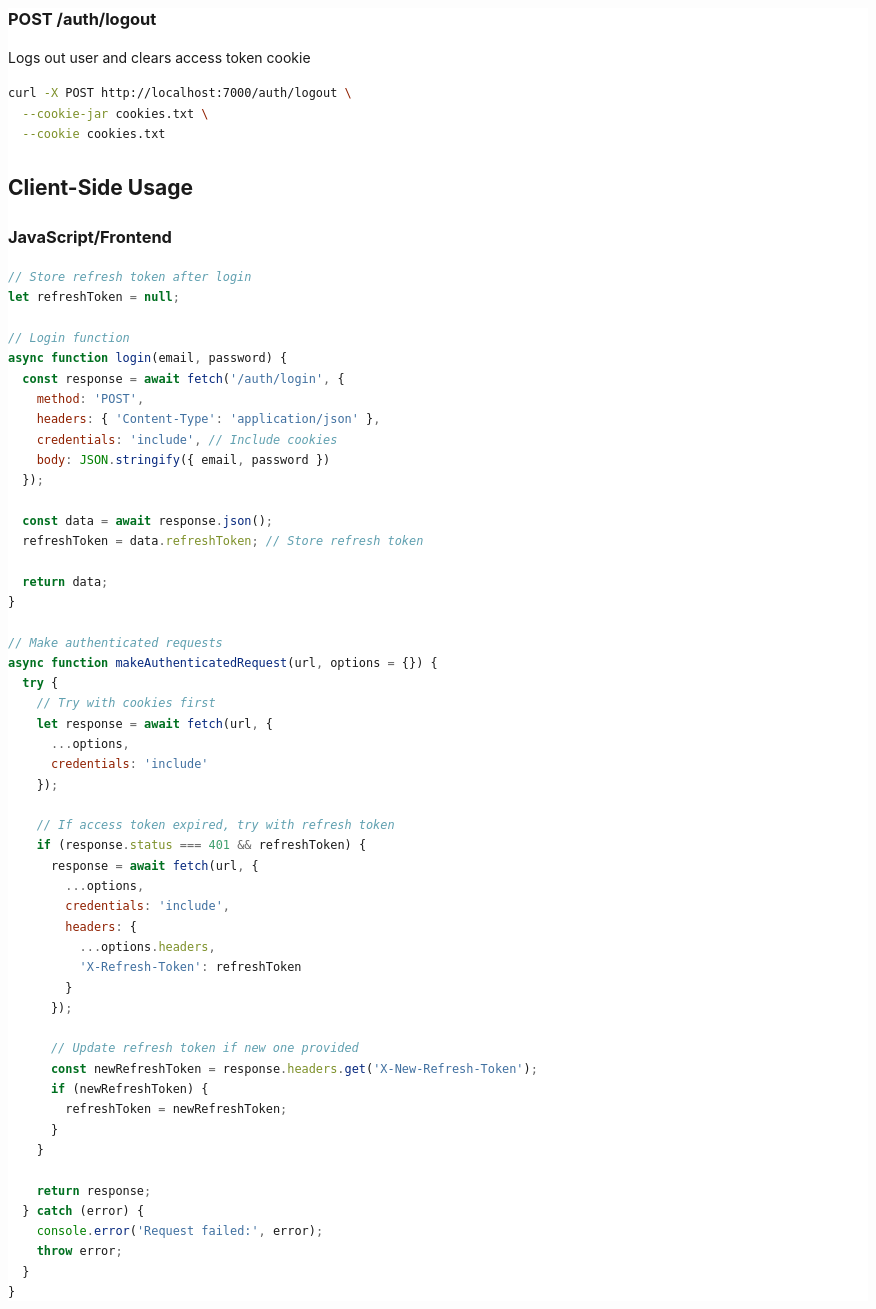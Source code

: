 ### **POST /auth/logout**
Logs out user and clears access token cookie
```bash
curl -X POST http://localhost:7000/auth/logout \
  --cookie-jar cookies.txt \
  --cookie cookies.txt
```

## Client-Side Usage

### **JavaScript/Frontend**
```javascript
// Store refresh token after login
let refreshToken = null;

// Login function
async function login(email, password) {
  const response = await fetch('/auth/login', {
    method: 'POST',
    headers: { 'Content-Type': 'application/json' },
    credentials: 'include', // Include cookies
    body: JSON.stringify({ email, password })
  });
  
  const data = await response.json();
  refreshToken = data.refreshToken; // Store refresh token
  
  return data;
}

// Make authenticated requests
async function makeAuthenticatedRequest(url, options = {}) {
  try {
    // Try with cookies first
    let response = await fetch(url, {
      ...options,
      credentials: 'include'
    });
    
    // If access token expired, try with refresh token
    if (response.status === 401 && refreshToken) {
      response = await fetch(url, {
        ...options,
        credentials: 'include',
        headers: {
          ...options.headers,
          'X-Refresh-Token': refreshToken
        }
      });
      
      // Update refresh token if new one provided
      const newRefreshToken = response.headers.get('X-New-Refresh-Token');
      if (newRefreshToken) {
        refreshToken = newRefreshToken;
      }
    }
    
    return response;
  } catch (error) {
    console.error('Request failed:', error);
    throw error;
  }
}
```